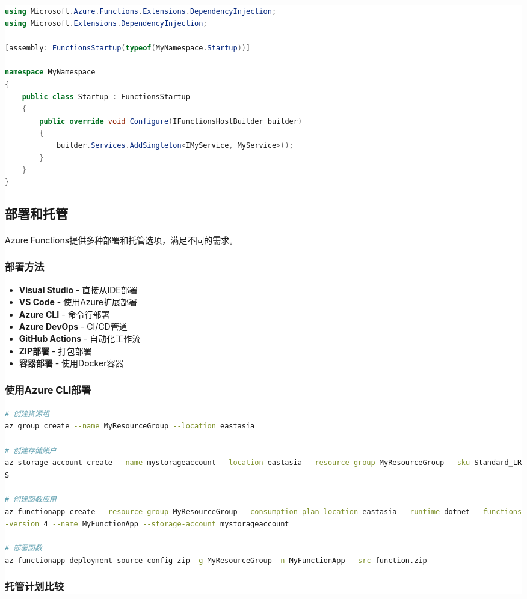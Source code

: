 ```csharp
using Microsoft.Azure.Functions.Extensions.DependencyInjection;
using Microsoft.Extensions.DependencyInjection;

[assembly: FunctionsStartup(typeof(MyNamespace.Startup))]

namespace MyNamespace
{
    public class Startup : FunctionsStartup
    {
        public override void Configure(IFunctionsHostBuilder builder)
        {
            builder.Services.AddSingleton<IMyService, MyService>();
        }
    }
}
```

## 部署和托管

Azure Functions提供多种部署和托管选项，满足不同的需求。

### 部署方法

- **Visual Studio** - 直接从IDE部署
- **VS Code** - 使用Azure扩展部署
- **Azure CLI** - 命令行部署
- **Azure DevOps** - CI/CD管道
- **GitHub Actions** - 自动化工作流
- **ZIP部署** - 打包部署
- **容器部署** - 使用Docker容器

### 使用Azure CLI部署

```bash
# 创建资源组
az group create --name MyResourceGroup --location eastasia

# 创建存储账户
az storage account create --name mystorageaccount --location eastasia --resource-group MyResourceGroup --sku Standard_LRS

# 创建函数应用
az functionapp create --resource-group MyResourceGroup --consumption-plan-location eastasia --runtime dotnet --functions-version 4 --name MyFunctionApp --storage-account mystorageaccount

# 部署函数
az functionapp deployment source config-zip -g MyResourceGroup -n MyFunctionApp --src function.zip
```

### 托管计划比较
